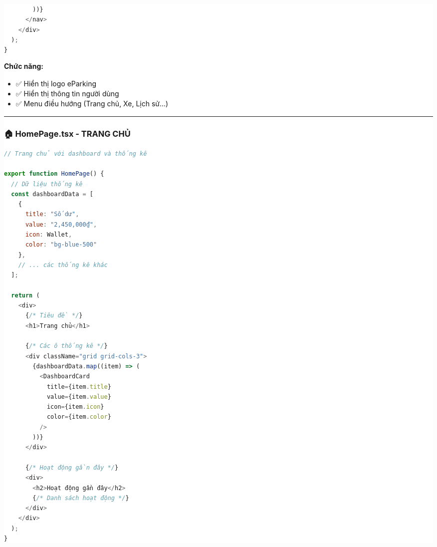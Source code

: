 ```javascript
        ))}
      </nav>
    </div>
  );
}
```

**Chức năng:**
- ✅ Hiển thị logo eParking
- ✅ Hiển thị thông tin người dùng
- ✅ Menu điều hướng (Trang chủ, Xe, Lịch sử...)

---

### 🏠 **HomePage.tsx - TRANG CHỦ**
```javascript
// Trang chủ với dashboard và thống kê

export function HomePage() {
  // Dữ liệu thống kê
  const dashboardData = [
    {
      title: "Số dư",
      value: "2,450,000₫",
      icon: Wallet,
      color: "bg-blue-500"
    },
    // ... các thống kê khác
  ];

  return (
    <div>
      {/* Tiêu đề */}
      <h1>Trang chủ</h1>

      {/* Các ô thống kê */}
      <div className="grid grid-cols-3">
        {dashboardData.map((item) => (
          <DashboardCard 
            title={item.title}
            value={item.value}
            icon={item.icon}
            color={item.color}
          />
        ))}
      </div>

      {/* Hoạt động gần đây */}
      <div>
        <h2>Hoạt động gần đây</h2>
        {/* Danh sách hoạt động */}
      </div>
    </div>
  );
}
```
